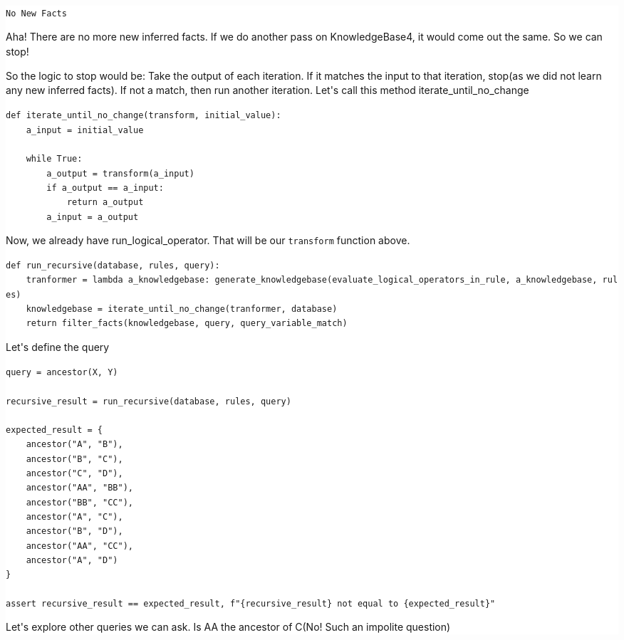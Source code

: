 ```
No New Facts
```

Aha! There are no more new inferred facts. If we do another pass on KnowledgeBase4, it would come out the same. So we can stop!

So the logic to stop would be:
Take the output of each iteration. If it matches the input to that iteration, stop(as we did not learn any new inferred facts). If not a match, then run another iteration. Let's call this method iterate_until_no_change

```{code-cell} ipython3
def iterate_until_no_change(transform, initial_value):
    a_input = initial_value

    while True:
        a_output = transform(a_input)
        if a_output == a_input:
            return a_output
        a_input = a_output
```

Now, we already have run_logical_operator. That will be our `transform` function above.

```{code-cell} ipython3
def run_recursive(database, rules, query):
    tranformer = lambda a_knowledgebase: generate_knowledgebase(evaluate_logical_operators_in_rule, a_knowledgebase, rules)
    knowledgebase = iterate_until_no_change(tranformer, database)
    return filter_facts(knowledgebase, query, query_variable_match)
```

Let's define the query

```{code-cell} ipython3
query = ancestor(X, Y)

recursive_result = run_recursive(database, rules, query)

expected_result = {
    ancestor("A", "B"), 
    ancestor("B", "C"), 
    ancestor("C", "D"), 
    ancestor("AA", "BB"),
    ancestor("BB", "CC"),
    ancestor("A", "C"),
    ancestor("B", "D"),
    ancestor("AA", "CC"),
    ancestor("A", "D")
}

assert recursive_result == expected_result, f"{recursive_result} not equal to {expected_result}"
```

Let's explore other queries we can ask.
Is AA the ancestor of C(No! Such an impolite question)
